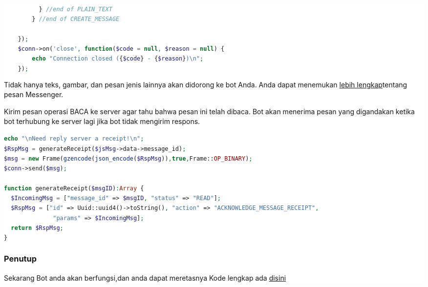 ```php
          } //end of PLAIN_TEXT
        } //end of CREATE_MESSAGE

    });
    $conn->on('close', function($code = null, $reason = null) {
        echo "Connection closed ({$code} - {$reason})\n";
    });                                      
```
Tidak hanya teks, gambar, dan pesan jenis lainnya akan didorong ke bot Anda. Anda dapat menemukan [lebih lengkap](https://developers.mixin.one/api/beta-mixin-message/websocket-messages/)tentang pesan Messenger.

Kirim pesan operasi BACA ke server agar tahu bahwa pesan ini telah dibaca. Bot akan menerima pesan yang digandakan ketika bot terhubung ke server lagi jika bot tidak mengirim respons.

```php
echo "\nNeed reply server a receipt!\n";
$RspMsg = generateReceipt($jsMsg->data->message_id);
$msg = new Frame(gzencode(json_encode($RspMsg)),true,Frame::OP_BINARY);
$conn->send($msg);

function generateReceipt($msgID):Array {
  $IncomingMsg = ["message_id" => $msgID, "status" => "READ"];
  $RspMsg = ["id" => Uuid::uuid4()->toString(), "action" => "ACKNOWLEDGE_MESSAGE_RECEIPT",
              "params" => $IncomingMsg];
  return $RspMsg;
}
```
### Penutup
Sekarang Bot anda akan berfungsi,dan anda dapat meretasnya
Kode lengkap ada [disini](https://github.com/wenewzhang/mixin_labs-php-bot/blob/master/helloworld.php)

